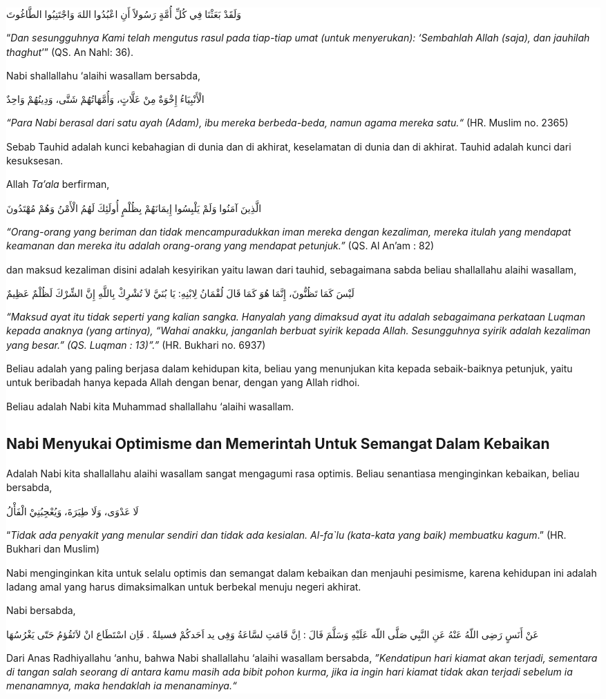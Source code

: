 وَلَقَدْ بَعَثْنَا فِي كُلِّ أُمَّةٍ رَسُولاً أَنِ اعْبُدُوا اللهَ وَاجْتَنِبُوا الطَّاغُوتَ

“*Dan sesungguhnya Kami telah mengutus rasul pada tiap-tiap umat (untuk menyerukan): ‘Sembahlah Allah (saja), dan jauhilah thaghut*’” (QS. An Nahl: 36).

Nabi shallallahu ‘alaihi wasallam bersabda,

الْأَنْبِيَاءُ إِخْوَةٌ مِنْ عَلَّاتٍ، وَأُمَّهَاتُهُمْ شَتَّى، وَدِينُهُمْ وَاحِدٌ

*“Para Nabi berasal dari satu ayah (Adam), ibu mereka berbeda-beda, namun agama mereka satu.“* (HR. Muslim no. 2365)

Sebab Tauhid adalah kunci kebahagian di dunia dan di akhirat, keselamatan di dunia dan di akhirat. Tauhid adalah kunci dari kesuksesan.

Allah *Ta’ala* berfirman,

الَّذِينَ آمَنُوا وَلَمْ يَلْبِسُوا إِيمَانَهُمْ بِظُلْمٍ أُولَئِكَ لَهُمُ الْأَمْنُ وَهُمْ مُهْتَدُونَ

*“Orang-orang yang beriman dan tidak mencampuradukkan iman mereka dengan kezaliman, mereka itulah yang mendapat keamanan dan mereka itu adalah orang-orang yang mendapat petunjuk.”* (QS. Al An’am : 82)

dan maksud kezaliman disini adalah kesyirikan yaitu lawan dari tauhid, sebagaimana sabda beliau shallallahu alaihi wasallam,

لَيْسَ كَمَا تَظُنُّونَ، إِنَّمَا هُوَ كَمَا قَالَ لُقْمَانُ لِابْنِهِ: يَا بُنَيَّ لاَ تُشْرِكْ بِاللَّهِ إِنَّ الشِّرْكَ لَظُلْمٌ عَظِيمٌ

*“Maksud ayat itu tidak seperti yang kalian sangka. Hanyalah yang dimaksud ayat itu adalah sebagaimana perkataan Luqman kepada anaknya (yang artinya), “Wahai anakku, janganlah berbuat syirik kepada Allah. Sesungguhnya syirik adalah kezaliman yang besar.” (QS. Luqman : 13)”.”* (HR. Bukhari no. 6937)

Beliau adalah yang paling berjasa dalam kehidupan kita, beliau yang menunjukan kita kepada sebaik-baiknya petunjuk, yaitu untuk beribadah hanya kepada Allah dengan benar, dengan yang Allah ridhoi.

Beliau adalah Nabi kita Muhammad shallallahu ‘alaihi wasallam.

## **Nabi Menyukai Optimisme dan Memerintah Untuk Semangat Dalam Kebaikan**

Adalah Nabi kita shallallahu alaihi wasallam sangat mengagumi rasa optimis. Beliau senantiasa menginginkan kebaikan, beliau bersabda,

لَا عَدْوَى، وَلَا طِيَرَةَ، وَيُعْجِبُنِيْ الْفَأْلُ

“*Tidak ada penyakit yang menular sendiri dan tidak ada kesialan. Al-fa`lu (kata-kata yang baik) membuatku kagum*.” (HR. Bukhari dan Muslim)

Nabi menginginkan kita untuk selalu optimis dan semangat dalam kebaikan dan menjauhi pesimisme, karena kehidupan ini adalah ladang amal yang harus dimaksimalkan untuk berbekal menuju negeri akhirat.

Nabi bersabda,

عَنْ أَنَسٍ رَضِى اللّهُ عَنْهُ عَنِ النَّبِي صَلَّى اللّه عَلَيْهِ وَسَلَّمَ فَالَ : اِنَّ قَامَتِ لسَّاعَةُ وَفِى يد اَحَدكُمْ فسيلةٌ . فَاِن اسْتَطَاع انْ لاَتَقُؤمُ حَتّى يَغْرُسُهَا

Dari Anas Radhiyallahu ‘anhu, bahwa Nabi shallallahu ‘alaihi wasallam bersabda, *”Kendatipun hari kiamat akan terjadi, sementara di tangan salah seorang di antara kamu masih ada bibit pohon kurma, jika ia ingin hari kiamat tidak akan terjadi sebelum ia menanamnya, maka hendaklah ia menanaminya.“*
